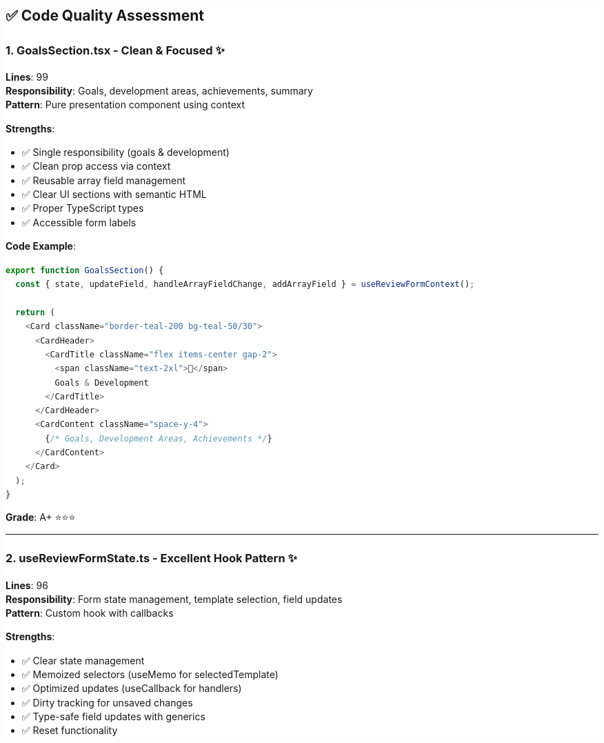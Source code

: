 
## ✅ Code Quality Assessment

### 1. **GoalsSection.tsx** - Clean & Focused ✨

**Lines**: 99  
**Responsibility**: Goals, development areas, achievements, summary  
**Pattern**: Pure presentation component using context

**Strengths**:
- ✅ Single responsibility (goals & development)
- ✅ Clean prop access via context
- ✅ Reusable array field management
- ✅ Clear UI sections with semantic HTML
- ✅ Proper TypeScript types
- ✅ Accessible form labels

**Code Example**:
```typescript
export function GoalsSection() {
  const { state, updateField, handleArrayFieldChange, addArrayField } = useReviewFormContext();
  
  return (
    <Card className="border-teal-200 bg-teal-50/30">
      <CardHeader>
        <CardTitle className="flex items-center gap-2">
          <span className="text-2xl">🎯</span>
          Goals & Development
        </CardTitle>
      </CardHeader>
      <CardContent className="space-y-4">
        {/* Goals, Development Areas, Achievements */}
      </CardContent>
    </Card>
  );
}
```

**Grade**: A+ ⭐⭐⭐

---

### 2. **useReviewFormState.ts** - Excellent Hook Pattern ✨

**Lines**: 96  
**Responsibility**: Form state management, template selection, field updates  
**Pattern**: Custom hook with callbacks

**Strengths**:
- ✅ Clear state management
- ✅ Memoized selectors (useMemo for selectedTemplate)
- ✅ Optimized updates (useCallback for handlers)
- ✅ Dirty tracking for unsaved changes
- ✅ Type-safe field updates with generics
- ✅ Reset functionality
